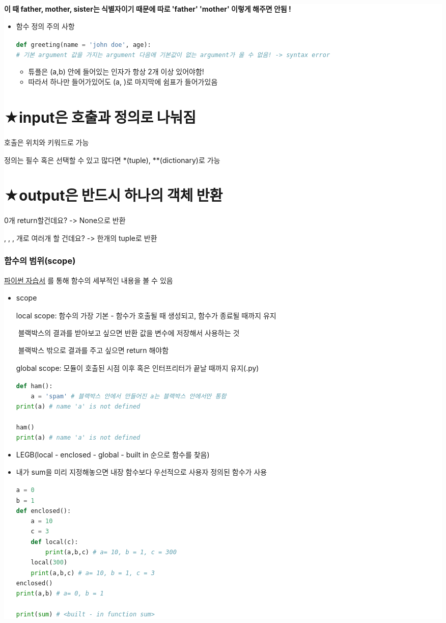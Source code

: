   **이 때 father, mother, sister는 식별자이기 때문에 따로 'father' 'mother' 이렇게 해주면 안됨 !**

  

* 함수 정의 주의 사항

  ```python
  def greeting(name = 'john doe', age):
  # 기본 argument 값을 가지는 argument 다음에 기본값이 없는 argument가 올 수 없음! -> syntax error    
  ```

  * 튜플은 (a,b) 안에 들어있는 인자가 항상 2개 이상 있어야함!
  * 따라서 하나만 들어가있어도 (a, )로 마지막에 쉼표가 들어가있음

# ★input은 호출과 정의로 나눠짐

호출은 위치와 키워드로 가능

정의는 필수 혹은 선택할 수 있고 많다면 *(tuple), **(dictionary)로 가능



# ★output은 반드시 하나의 객체 반환

0개 return할건데요? -> None으로 반환

, , , 개로 여러개 할 건데요? -> 한개의 tuple로 반환



### 함수의 범위(scope)

[파이썬 자습서](https://docs.python.org/ko/3/tutorial/index.html) 를 통해 함수의 세부적인 내용을 볼 수 있음

* scope

  local scope: 함수의 가장 기본 - 함수가 호출될 때 생성되고, 함수가 종료될 때까지 유지

  ​                      블랙박스의 결과를 받아보고 싶으면 반환 값을 변수에 저장해서 사용하는 것

  ​                      블랙박스 밖으로 결과를 주고 싶으면 return 해야함

  global scope: 모듈이 호출된 시점 이후 혹은 인터프리터가 끝날 때까지 유지(.py)

  ``` python
  def ham():
      a = 'spam' # 블랙박스 안에서 만들어진 a는 블랙박스 안에서만 통함
  print(a) # name 'a' is not defined
  
  ham()
  print(a) # name 'a' is not defined
  ```



* LEGB(local - enclosed - global - built in 순으로 함수를 찾음)

* 내가 sum을 미리 지정해놓으면 내장 함수보다 우선적으로 사용자 정의된 함수가 사용

  ```python
  a = 0
  b = 1
  def enclosed():
      a = 10
      c = 3
      def local(c):
          print(a,b,c) # a= 10, b = 1, c = 300
      local(300)
      print(a,b,c) # a= 10, b = 1, c = 3
  enclosed()
  print(a,b) # a= 0, b = 1
  
  print(sum) # <built - in function sum>
  ```
